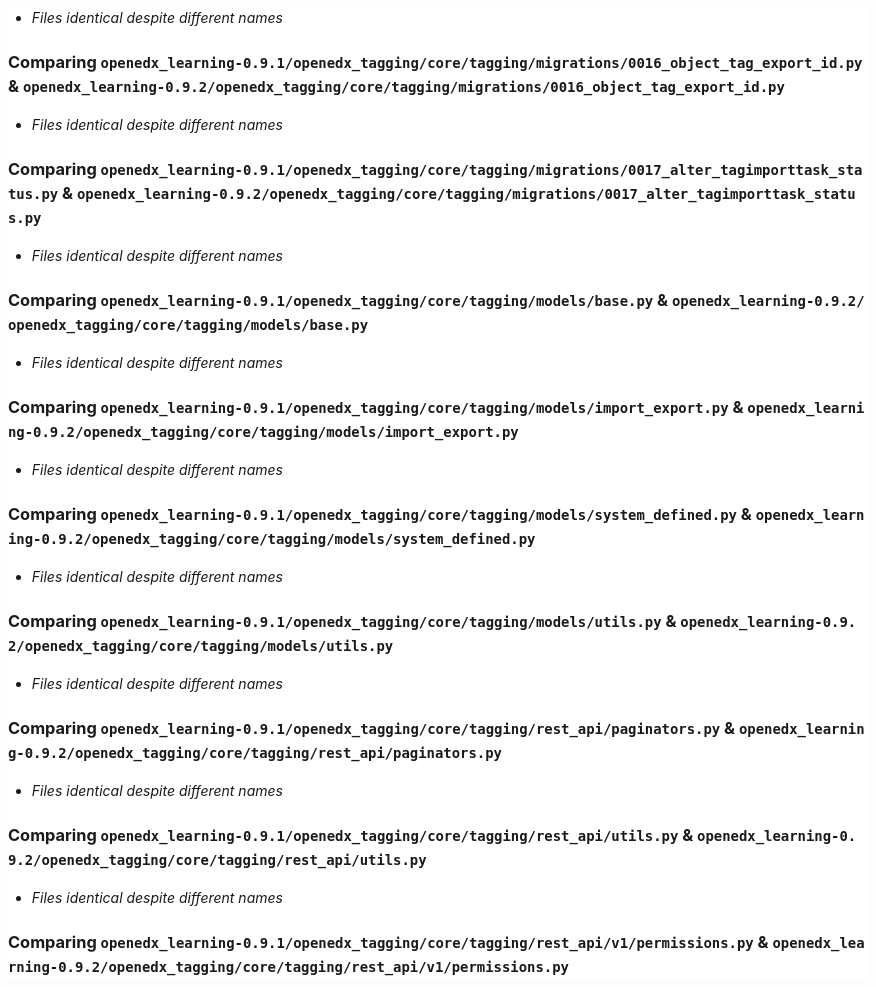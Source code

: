  * *Files identical despite different names*

### Comparing `openedx_learning-0.9.1/openedx_tagging/core/tagging/migrations/0016_object_tag_export_id.py` & `openedx_learning-0.9.2/openedx_tagging/core/tagging/migrations/0016_object_tag_export_id.py`

 * *Files identical despite different names*

### Comparing `openedx_learning-0.9.1/openedx_tagging/core/tagging/migrations/0017_alter_tagimporttask_status.py` & `openedx_learning-0.9.2/openedx_tagging/core/tagging/migrations/0017_alter_tagimporttask_status.py`

 * *Files identical despite different names*

### Comparing `openedx_learning-0.9.1/openedx_tagging/core/tagging/models/base.py` & `openedx_learning-0.9.2/openedx_tagging/core/tagging/models/base.py`

 * *Files identical despite different names*

### Comparing `openedx_learning-0.9.1/openedx_tagging/core/tagging/models/import_export.py` & `openedx_learning-0.9.2/openedx_tagging/core/tagging/models/import_export.py`

 * *Files identical despite different names*

### Comparing `openedx_learning-0.9.1/openedx_tagging/core/tagging/models/system_defined.py` & `openedx_learning-0.9.2/openedx_tagging/core/tagging/models/system_defined.py`

 * *Files identical despite different names*

### Comparing `openedx_learning-0.9.1/openedx_tagging/core/tagging/models/utils.py` & `openedx_learning-0.9.2/openedx_tagging/core/tagging/models/utils.py`

 * *Files identical despite different names*

### Comparing `openedx_learning-0.9.1/openedx_tagging/core/tagging/rest_api/paginators.py` & `openedx_learning-0.9.2/openedx_tagging/core/tagging/rest_api/paginators.py`

 * *Files identical despite different names*

### Comparing `openedx_learning-0.9.1/openedx_tagging/core/tagging/rest_api/utils.py` & `openedx_learning-0.9.2/openedx_tagging/core/tagging/rest_api/utils.py`

 * *Files identical despite different names*

### Comparing `openedx_learning-0.9.1/openedx_tagging/core/tagging/rest_api/v1/permissions.py` & `openedx_learning-0.9.2/openedx_tagging/core/tagging/rest_api/v1/permissions.py`
